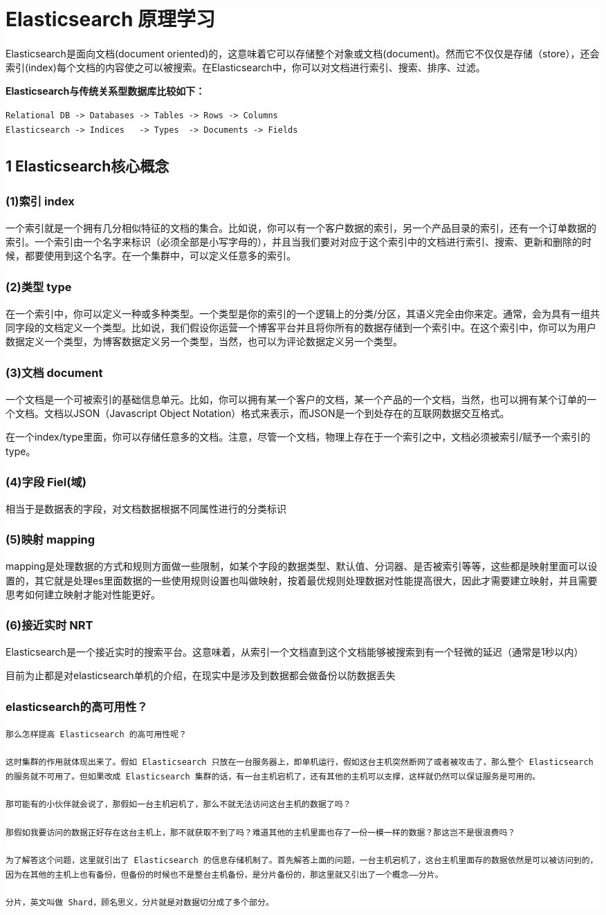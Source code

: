 # Elasticsearch 原理学习

Elasticsearch是面向文档(document oriented)的，这意味着它可以存储整个对象或文档(document)。然而它不仅仅是存储（store），还会索引(index)每个文档的内容使之可以被搜索。在Elasticsearch中，你可以对文档进行索引、搜索、排序、过滤。

**Elasticsearch与传统关系型数据库比较如下：**

```properties
Relational DB -> Databases -> Tables -> Rows -> Columns
Elasticsearch -> Indices   -> Types  -> Documents -> Fields
```



## 1 Elasticsearch核心概念

### (1)索引 index

一个索引就是一个拥有几分相似特征的文档的集合。比如说，你可以有一个客户数据的索引，另一个产品目录的索引，还有一个订单数据的索引。一个索引由一个名字来标识（必须全部是小写字母的），并且当我们要对对应于这个索引中的文档进行索引、搜索、更新和删除的时候，都要使用到这个名字。在一个集群中，可以定义任意多的索引。

### (2)类型 type

在一个索引中，你可以定义一种或多种类型。一个类型是你的索引的一个逻辑上的分类/分区，其语义完全由你来定。通常，会为具有一组共同字段的文档定义一个类型。比如说，我们假设你运营一个博客平台并且将你所有的数据存储到一个索引中。在这个索引中，你可以为用户数据定义一个类型，为博客数据定义另一个类型，当然，也可以为评论数据定义另一个类型。

### (3)文档 document

一个文档是一个可被索引的基础信息单元。比如，你可以拥有某一个客户的文档，某一个产品的一个文档，当然，也可以拥有某个订单的一个文档。文档以JSON（Javascript Object Notation）格式来表示，而JSON是一个到处存在的互联网数据交互格式。

在一个index/type里面，你可以存储任意多的文档。注意，尽管一个文档，物理上存在于一个索引之中，文档必须被索引/赋予一个索引的type。

### (4)字段 Fiel(域)

相当于是数据表的字段，对文档数据根据不同属性进行的分类标识

### (5)映射 mapping

mapping是处理数据的方式和规则方面做一些限制，如某个字段的数据类型、默认值、分词器、是否被索引等等，这些都是映射里面可以设置的，其它就是处理es里面数据的一些使用规则设置也叫做映射，按着最优规则处理数据对性能提高很大，因此才需要建立映射，并且需要思考如何建立映射才能对性能更好。

### (6)接近实时 NRT

Elasticsearch是一个接近实时的搜索平台。这意味着，从索引一个文档直到这个文档能够被搜索到有一个轻微的延迟（通常是1秒以内）



目前为止都是对elasticsearch单机的介绍，在现实中是涉及到数据都会做备份以防数据丢失

### elasticsearch的高可用性？

```properties
那么怎样提高 Elasticsearch 的高可用性呢？

这时集群的作用就体现出来了。假如 Elasticsearch 只放在一台服务器上，即单机运行，假如这台主机突然断网了或者被攻击了，那么整个 Elasticsearch 的服务就不可用了。但如果改成 Elasticsearch 集群的话，有一台主机宕机了，还有其他的主机可以支撑，这样就仍然可以保证服务是可用的。

那可能有的小伙伴就会说了，那假如一台主机宕机了，那么不就无法访问这台主机的数据了吗？

那假如我要访问的数据正好存在这台主机上，那不就获取不到了吗？难道其他的主机里面也存了一份一模一样的数据？那这岂不是很浪费吗？

为了解答这个问题，这里就引出了 Elasticsearch 的信息存储机制了。首先解答上面的问题，一台主机宕机了，这台主机里面存的数据依然是可以被访问到的，因为在其他的主机上也有备份，但备份的时候也不是整台主机备份，是分片备份的，那这里就又引出了一个概念——分片。

分片，英文叫做 Shard，顾名思义，分片就是对数据切分成了多个部分。

```